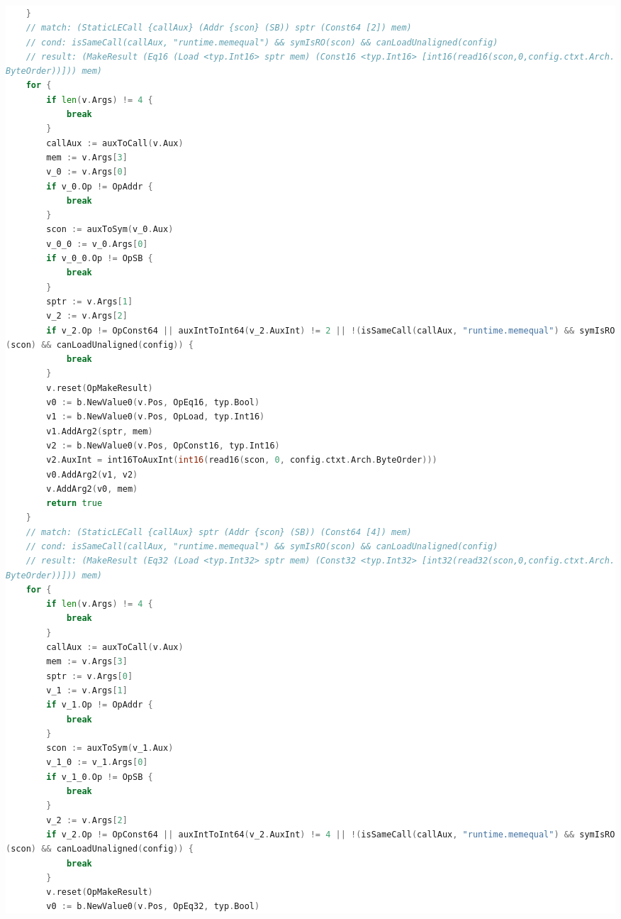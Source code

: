 ```go
	}
	// match: (StaticLECall {callAux} (Addr {scon} (SB)) sptr (Const64 [2]) mem)
	// cond: isSameCall(callAux, "runtime.memequal") && symIsRO(scon) && canLoadUnaligned(config)
	// result: (MakeResult (Eq16 (Load <typ.Int16> sptr mem) (Const16 <typ.Int16> [int16(read16(scon,0,config.ctxt.Arch.ByteOrder))])) mem)
	for {
		if len(v.Args) != 4 {
			break
		}
		callAux := auxToCall(v.Aux)
		mem := v.Args[3]
		v_0 := v.Args[0]
		if v_0.Op != OpAddr {
			break
		}
		scon := auxToSym(v_0.Aux)
		v_0_0 := v_0.Args[0]
		if v_0_0.Op != OpSB {
			break
		}
		sptr := v.Args[1]
		v_2 := v.Args[2]
		if v_2.Op != OpConst64 || auxIntToInt64(v_2.AuxInt) != 2 || !(isSameCall(callAux, "runtime.memequal") && symIsRO(scon) && canLoadUnaligned(config)) {
			break
		}
		v.reset(OpMakeResult)
		v0 := b.NewValue0(v.Pos, OpEq16, typ.Bool)
		v1 := b.NewValue0(v.Pos, OpLoad, typ.Int16)
		v1.AddArg2(sptr, mem)
		v2 := b.NewValue0(v.Pos, OpConst16, typ.Int16)
		v2.AuxInt = int16ToAuxInt(int16(read16(scon, 0, config.ctxt.Arch.ByteOrder)))
		v0.AddArg2(v1, v2)
		v.AddArg2(v0, mem)
		return true
	}
	// match: (StaticLECall {callAux} sptr (Addr {scon} (SB)) (Const64 [4]) mem)
	// cond: isSameCall(callAux, "runtime.memequal") && symIsRO(scon) && canLoadUnaligned(config)
	// result: (MakeResult (Eq32 (Load <typ.Int32> sptr mem) (Const32 <typ.Int32> [int32(read32(scon,0,config.ctxt.Arch.ByteOrder))])) mem)
	for {
		if len(v.Args) != 4 {
			break
		}
		callAux := auxToCall(v.Aux)
		mem := v.Args[3]
		sptr := v.Args[0]
		v_1 := v.Args[1]
		if v_1.Op != OpAddr {
			break
		}
		scon := auxToSym(v_1.Aux)
		v_1_0 := v_1.Args[0]
		if v_1_0.Op != OpSB {
			break
		}
		v_2 := v.Args[2]
		if v_2.Op != OpConst64 || auxIntToInt64(v_2.AuxInt) != 4 || !(isSameCall(callAux, "runtime.memequal") && symIsRO(scon) && canLoadUnaligned(config)) {
			break
		}
		v.reset(OpMakeResult)
		v0 := b.NewValue0(v.Pos, OpEq32, typ.Bool)
```